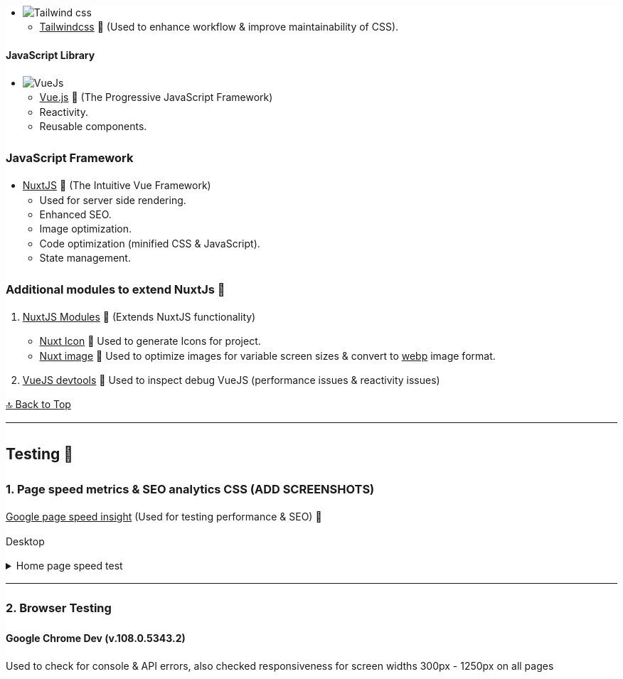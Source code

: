 - ![Tailwind css](https://img.shields.io/badge/Tailwind_CSS-38B2AC?style=for-the-badge&logo=tailwind-css&logoColor=white)
  - [Tailwindcss](https://tailwindcss.com/docs/cursor) 🔗 (Used to enhance workflow & improve maintainability of CSS).

#### JavaScript Library

- ![VueJs](https://img.shields.io/badge/Vue.js-35495E?style=for-the-badge&logo=vue.js&logoColor=4FC08D)
  - [Vue.js](https://vuejs.org) 🔗 (The Progressive JavaScript Framework)
  - Reactivity.
  - Reusable components.

### JavaScript Framework

- [NuxtJS](https://nuxtjs.org/deployments/github-pages) 🔗 (The Intuitive Vue Framework)
  - Used for server side rendering.
  - Enhanced SEO.
  - Image optimization.
  - Code optimization (minified CSS & JavaScript).
  - State management.

### Additional modules to extend NuxtJs 🔌

1. [NuxtJS Modules](https://modules.nuxtjs.org/) 🔗 (Extends NuxtJS functionality)
   - [Nuxt Icon](https://github.com/nuxt-modules/icon) 🔗 Used to generate Icons for project.
   - [Nuxt image](https://image.nuxtjs.org/) 🔗 Used to optimize images for variable screen sizes & convert to [webp](https://developers.google.com/speed/webp) image format.

2. [VueJS devtools](https://chrome.google.com/webstore/detail/vuejs-devtools/nhdogjmejiglipccpnnnanhbledajbpd?hl=en) 🔗 Used to inspect debug VueJS (performance issues & reactivity issues)

[🔝 Back to Top](add-project-name)

---

## Testing 🧪

### 1. Page speed metrics & SEO analytics CSS (ADD SCREENSHOTS)

[Google page speed insight](https://pagespeed.web.dev) (Used for testing performance & SEO) 🔗

Desktop

<details><summary>Home page speed test</summary></details>

---

### 2. Browser Testing

#### Google Chrome Dev (v.108.0.5343.2)

Used to check for console & API errors, also checked responsiveness for screen widths 300px - 1250px on all pages
